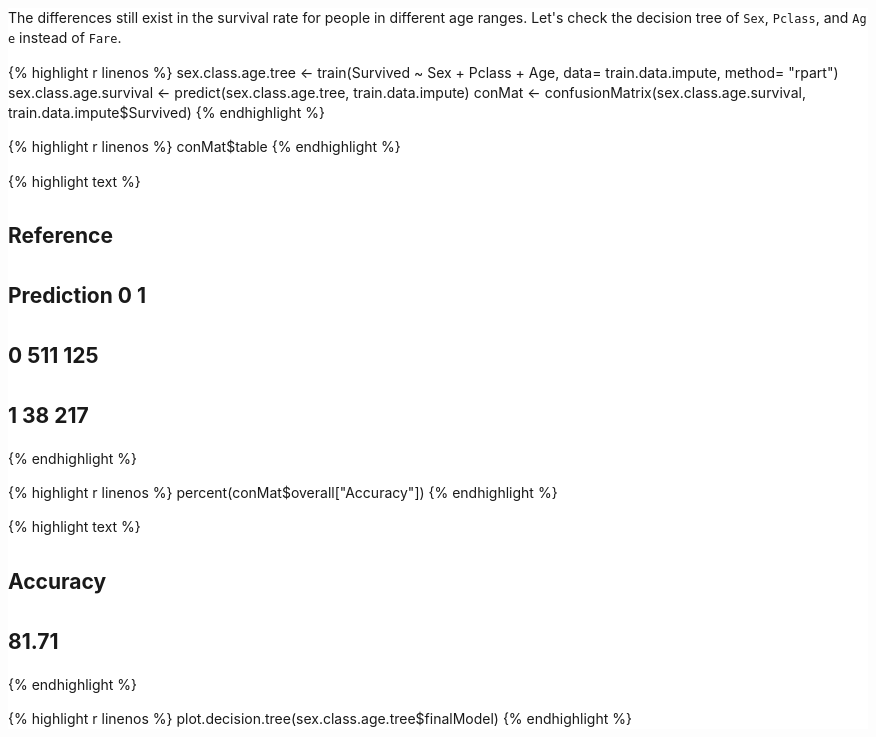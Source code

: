 The differences still exist in the survival rate for people in different age ranges. Let's check the decision tree of `Sex`, `Pclass`, and `Age` instead of `Fare`.


{% highlight r linenos %}
sex.class.age.tree <- train(Survived ~ Sex + Pclass + Age, data= train.data.impute, method= "rpart")
sex.class.age.survival <- predict(sex.class.age.tree, train.data.impute)
conMat <- confusionMatrix(sex.class.age.survival, train.data.impute$Survived)
{% endhighlight %}


{% highlight r linenos %}
conMat$table
{% endhighlight %}



{% highlight text %}
##           Reference
## Prediction   0   1
##          0 511 125
##          1  38 217
{% endhighlight %}



{% highlight r linenos %}
percent(conMat$overall["Accuracy"])
{% endhighlight %}



{% highlight text %}
## Accuracy 
##    81.71
{% endhighlight %}



{% highlight r linenos %}
plot.decision.tree(sex.class.age.tree$finalModel)
{% endhighlight %}
